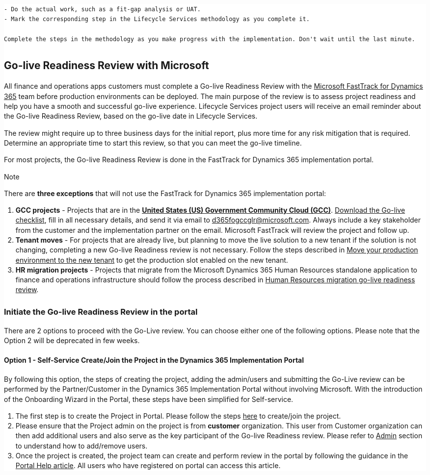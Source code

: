     - Do the actual work, such as a fit-gap analysis or UAT.
    - Mark the corresponding step in the Lifecycle Services methodology as you complete it.

    Complete the steps in the methodology as you make progress with the implementation. Don't wait until the last minute.

## <a name="readiness"></a>Go-live Readiness Review with Microsoft

All finance and operations apps customers must complete a Go-live Readiness Review with the [Microsoft FastTrack for Dynamics 365](/dynamics365/fasttrack/) team before production environments can be deployed. The main purpose of the review is to assess project readiness and help you have a smooth and successful go-live experience. Lifecycle Services project users will receive an email reminder about the Go-live Readiness Review, based on the go-live date in Lifecycle Services.

The review might require up to three business days for the initial report, plus more time for any risk mitigation that is required. Determine an appropriate time to start this review, so that you can meet the go-live timeline.

For most projects, the Go-live Readiness Review is done in the FastTrack for Dynamics 365 implementation portal.

> [!Note]
> There are **three exceptions** that will not use the FastTrack for Dynamics 365 implementation portal:
>1. **GCC projects** - Projects that are in the **[United States (US) Government Community Cloud (GCC)](../../fin-ops/deployment/us-gcc-deployment.md)**. [Download the Go-live checklist](https://aka.ms/d365fogolivechecklist), fill in all necessary details, and send it via email to <d365fogccglr@microsoft.com>. Always include a key stakeholder from the customer and the implementation partner on the email. Microsoft FastTrack will review the project and follow up.
>2. **Tenant moves** - For projects that are already live, but planning to move the live solution to a new tenant if the solution is not changing, completing a new Go-live Readiness review is not necessary. Follow the steps described in [Move your production environment to the new tenant](../get-started/move-lcs-implementation-project-tenant.md#move-your-production-environment-to-the-new-tenant) to get the production slot enabled on the new tenant.
>3. **HR migration projects** - Projects that migrate from the Microsoft Dynamics 365 Human Resources standalone application to finance and operations infrastructure should follow the process described in [Human Resources migration go-live readiness review](../../../human-resources/hr-migration-admin-go-live-readiness-review.md).

### Initiate the Go-live Readiness Review in the portal

There are 2 options to proceed with the Go-Live review. You can choose either one of the following options. Please note that the Option 2 will be deprecated in few weeks.

#### Option 1 - Self-Service Create/Join the Project in the Dynamics 365 Implementation Portal
By following this option, the steps of creating the project, adding the admin/users and submitting the Go-Live review can be performed by the Partner/Customer in the Dynamics 365 Implementation Portal without involving Microsoft. With the introduction of the Onboarding Wizard in the Portal, these steps have been simplified for Self-service.

1. The first step is to create the Project in Portal. Please follow the steps [here](https://learn.microsoft.com/en-us/dynamics365/guidance/implementation-portal/onboard-project) to create/join the project.
2. Please ensure that the Project admin on the project is from **customer** organization. This user from Customer organization can then add additional users and also serve as the key participant of the Go-live Readiness review. Please refer to [Admin](https://learn.microsoft.com/en-us/dynamics365/guidance/implementation-portal/manage-projects#admin) section to understand how to add/remove users.
3. Once the project is created, the project team can create and perform review in the portal by following the guidance in the [Portal Help article](https://experience.dynamics.com/FTimplementationportal/help/help-details-page/?id=a275750e-2ffb-eb11-94ef-0022482594cd&searchtxt=). All users who have registered on portal can access this article. 
